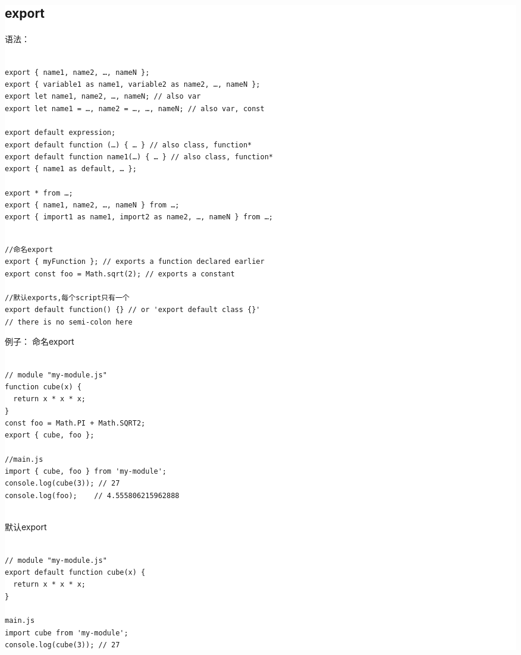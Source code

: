 
## export
语法：
<pre><code>
export { name1, name2, …, nameN };
export { variable1 as name1, variable2 as name2, …, nameN };
export let name1, name2, …, nameN; // also var
export let name1 = …, name2 = …, …, nameN; // also var, const

export default expression;
export default function (…) { … } // also class, function*
export default function name1(…) { … } // also class, function*
export { name1 as default, … };

export * from …;
export { name1, name2, …, nameN } from …;
export { import1 as name1, import2 as name2, …, nameN } from …;
</code></pre>

<pre><code>
//命名export
export { myFunction }; // exports a function declared earlier
export const foo = Math.sqrt(2); // exports a constant

//默认exports,每个script只有一个
export default function() {} // or 'export default class {}'
// there is no semi-colon here
</code></pre>

例子：
命名export
<pre><code>
// module "my-module.js"
function cube(x) {
  return x * x * x;
}
const foo = Math.PI + Math.SQRT2;
export { cube, foo };

//main.js
import { cube, foo } from 'my-module';
console.log(cube(3)); // 27
console.log(foo);    // 4.555806215962888

</code></pre>

默认export
<pre><code>
// module "my-module.js"
export default function cube(x) {
  return x * x * x;
}

main.js
import cube from 'my-module';
console.log(cube(3)); // 27
</code></pre>
